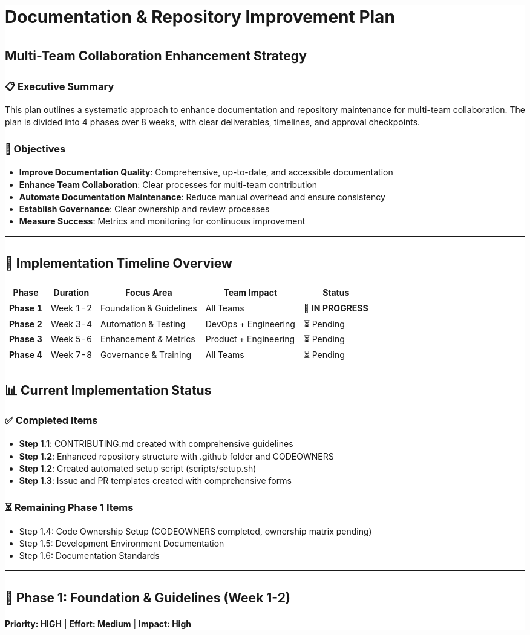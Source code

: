 # Documentation & Repository Improvement Plan
## Multi-Team Collaboration Enhancement Strategy

### 📋 Executive Summary
This plan outlines a systematic approach to enhance documentation and repository maintenance for multi-team collaboration. The plan is divided into 4 phases over 8 weeks, with clear deliverables, timelines, and approval checkpoints.

### 🎯 Objectives
- **Improve Documentation Quality**: Comprehensive, up-to-date, and accessible documentation
- **Enhance Team Collaboration**: Clear processes for multi-team contribution
- **Automate Documentation Maintenance**: Reduce manual overhead and ensure consistency
- **Establish Governance**: Clear ownership and review processes
- **Measure Success**: Metrics and monitoring for continuous improvement

---

## 📅 Implementation Timeline Overview

| Phase | Duration | Focus Area | Team Impact | Status |
|-------|----------|------------|-------------|---------|
| **Phase 1** | Week 1-2 | Foundation & Guidelines | All Teams | 🔄 **IN PROGRESS** |
| **Phase 2** | Week 3-4 | Automation & Testing | DevOps + Engineering | ⏳ Pending |
| **Phase 3** | Week 5-6 | Enhancement & Metrics | Product + Engineering | ⏳ Pending |
| **Phase 4** | Week 7-8 | Governance & Training | All Teams | ⏳ Pending |

## 📊 Current Implementation Status

### ✅ Completed Items
- **Step 1.1**: CONTRIBUTING.md created with comprehensive guidelines
- **Step 1.2**: Enhanced repository structure with .github folder and CODEOWNERS
- **Step 1.2**: Created automated setup script (scripts/setup.sh)
- **Step 1.3**: Issue and PR templates created with comprehensive forms

### ⏳ Remaining Phase 1 Items
- Step 1.4: Code Ownership Setup (CODEOWNERS completed, ownership matrix pending)
- Step 1.5: Development Environment Documentation  
- Step 1.6: Documentation Standards

---

## 🚀 Phase 1: Foundation & Guidelines (Week 1-2)
**Priority: HIGH** | **Effort: Medium** | **Impact: High**
